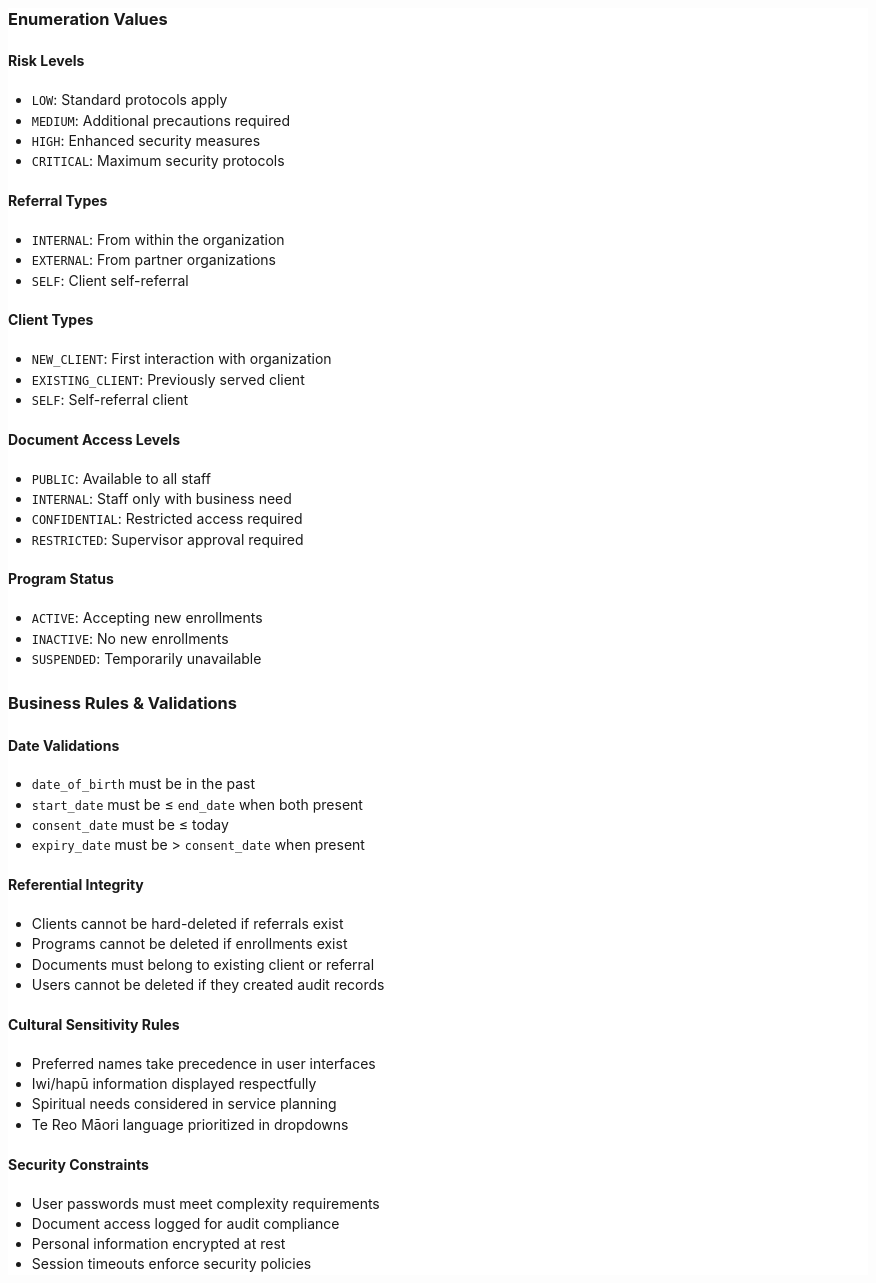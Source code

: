 ### Enumeration Values

#### Risk Levels
- `LOW`: Standard protocols apply
- `MEDIUM`: Additional precautions required  
- `HIGH`: Enhanced security measures
- `CRITICAL`: Maximum security protocols

#### Referral Types
- `INTERNAL`: From within the organization
- `EXTERNAL`: From partner organizations
- `SELF`: Client self-referral

#### Client Types
- `NEW_CLIENT`: First interaction with organization
- `EXISTING_CLIENT`: Previously served client
- `SELF`: Self-referral client

#### Document Access Levels
- `PUBLIC`: Available to all staff
- `INTERNAL`: Staff only with business need
- `CONFIDENTIAL`: Restricted access required
- `RESTRICTED`: Supervisor approval required

#### Program Status
- `ACTIVE`: Accepting new enrollments
- `INACTIVE`: No new enrollments
- `SUSPENDED`: Temporarily unavailable

### Business Rules & Validations

#### Date Validations
- `date_of_birth` must be in the past
- `start_date` must be ≤ `end_date` when both present
- `consent_date` must be ≤ today
- `expiry_date` must be > `consent_date` when present

#### Referential Integrity
- Clients cannot be hard-deleted if referrals exist
- Programs cannot be deleted if enrollments exist
- Documents must belong to existing client or referral
- Users cannot be deleted if they created audit records

#### Cultural Sensitivity Rules
- Preferred names take precedence in user interfaces
- Iwi/hapū information displayed respectfully
- Spiritual needs considered in service planning
- Te Reo Māori language prioritized in dropdowns

#### Security Constraints
- User passwords must meet complexity requirements
- Document access logged for audit compliance
- Personal information encrypted at rest
- Session timeouts enforce security policies
